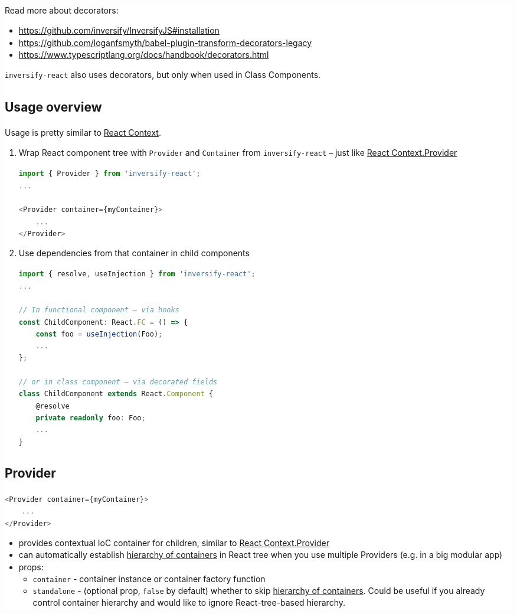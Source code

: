 Read more about decorators:
* https://github.com/inversify/InversifyJS#installation
* https://github.com/loganfsmyth/babel-plugin-transform-decorators-legacy
* https://www.typescriptlang.org/docs/handbook/decorators.html

`inversify-react` also uses decorators, but only when used in Class Components.


## Usage overview

Usage is pretty similar to [React Context](https://reactjs.org/docs/context.html).

1. Wrap React component tree with `Provider` and `Container` from `inversify-react` – just like [React Context.Provider](https://reactjs.org/docs/context.html#contextprovider)
    ```js
    import { Provider } from 'inversify-react';
    ...

    <Provider container={myContainer}>
        ...
    </Provider>
    ```

2. Use dependencies from that container in child components
    ```ts
    import { resolve, useInjection } from 'inversify-react';
    ...

    // In functional component – via hooks
    const ChildComponent: React.FC = () => {
        const foo = useInjection(Foo);
        ...
    };
    
    // or in class component – via decorated fields
    class ChildComponent extends React.Component {
        @resolve
        private readonly foo: Foo;
        ...
    }
    ```

## Provider

```js
<Provider container={myContainer}>
    ...
</Provider>
```

* provides contextual IoC container for children, similar to [React Context.Provider](https://reactjs.org/docs/context.html#contextprovider)
* can automatically establish [hierarchy of containers](https://github.com/inversify/InversifyJS/blob/master/wiki/hierarchical_di.md) in React tree when you use multiple Providers (e.g. in a big modular app)
* props:
    * `container` - container instance or container factory function
    * `standalone` - (optional prop, `false` by default) whether to skip [hierarchy of containers](https://github.com/inversify/InversifyJS/blob/master/wiki/hierarchical_di.md). Could be useful if you already control container hierarchy and would like to ignore React-tree-based hierarchy. 
